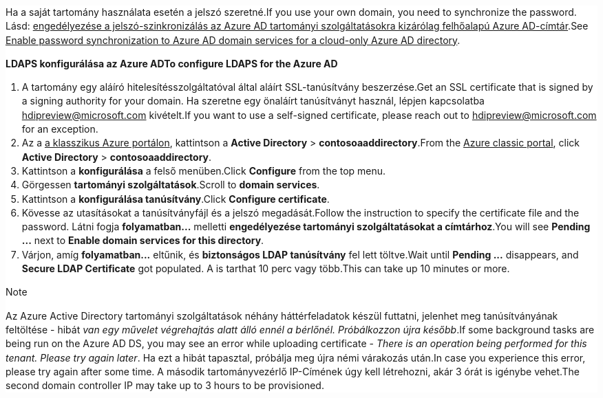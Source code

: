 <span data-ttu-id="ee6b7-242">Ha a saját tartomány használata esetén a jelszó szeretné.</span><span class="sxs-lookup"><span data-stu-id="ee6b7-242">If you use your own domain, you need to synchronize the password.</span></span> <span data-ttu-id="ee6b7-243">Lásd: [engedélyezése a jelszó-szinkronizálás az Azure AD tartományi szolgáltatásokra kizárólag felhőalapú Azure AD-címtár](../active-directory-domain-services/active-directory-ds-getting-started-password-sync.md).</span><span class="sxs-lookup"><span data-stu-id="ee6b7-243">See [Enable password synchronization to Azure AD domain services for a cloud-only Azure AD directory](../active-directory-domain-services/active-directory-ds-getting-started-password-sync.md).</span></span>

<span data-ttu-id="ee6b7-244">**LDAPS konfigurálása az Azure AD**</span><span class="sxs-lookup"><span data-stu-id="ee6b7-244">**To configure LDAPS for the Azure AD**</span></span>

1. <span data-ttu-id="ee6b7-245">A tartomány egy aláíró hitelesítésszolgáltatóval által aláírt SSL-tanúsítvány beszerzése.</span><span class="sxs-lookup"><span data-stu-id="ee6b7-245">Get an SSL certificate that is signed by a signing authority for your domain.</span></span> <span data-ttu-id="ee6b7-246">Ha szeretne egy önaláírt tanúsítványt használ, lépjen kapcsolatba hdipreview@microsoft.com kivételt.</span><span class="sxs-lookup"><span data-stu-id="ee6b7-246">If you want to use a self-signed certificate, please reach out to hdipreview@microsoft.com for an exception.</span></span>
2. <span data-ttu-id="ee6b7-247">Az a [a klasszikus Azure portálon](https://manage.windowsazure.com), kattintson a **Active Directory** > **contosoaaddirectory**.</span><span class="sxs-lookup"><span data-stu-id="ee6b7-247">From the [Azure classic portal](https://manage.windowsazure.com), click **Active Directory** > **contosoaaddirectory**.</span></span> 
3. <span data-ttu-id="ee6b7-248">Kattintson a **konfigurálása** a felső menüben.</span><span class="sxs-lookup"><span data-stu-id="ee6b7-248">Click **Configure** from the top menu.</span></span>
4. <span data-ttu-id="ee6b7-249">Görgessen **tartományi szolgáltatások**.</span><span class="sxs-lookup"><span data-stu-id="ee6b7-249">Scroll to **domain services**.</span></span>
5. <span data-ttu-id="ee6b7-250">Kattintson a **konfigurálása tanúsítvány**.</span><span class="sxs-lookup"><span data-stu-id="ee6b7-250">Click **Configure certificate**.</span></span>
6. <span data-ttu-id="ee6b7-251">Kövesse az utasításokat a tanúsítványfájl és a jelszó megadását.</span><span class="sxs-lookup"><span data-stu-id="ee6b7-251">Follow the instruction to specify the certificate file and the password.</span></span> <span data-ttu-id="ee6b7-252">Látni fogja **folyamatban...**  melletti **engedélyezése tartományi szolgáltatásokat a címtárhoz**.</span><span class="sxs-lookup"><span data-stu-id="ee6b7-252">You will see **Pending ...** next to **Enable domain services for this directory**.</span></span>  
7. <span data-ttu-id="ee6b7-253">Várjon, amíg **folyamatban...**  eltűnik, és **biztonságos LDAP tanúsítvány** fel lett töltve.</span><span class="sxs-lookup"><span data-stu-id="ee6b7-253">Wait until **Pending ...** disappears, and **Secure LDAP Certificate** got populated.</span></span>  <span data-ttu-id="ee6b7-254">A is tarthat 10 perc vagy több.</span><span class="sxs-lookup"><span data-stu-id="ee6b7-254">This can take up 10 minutes or more.</span></span>

> [!NOTE]
> <span data-ttu-id="ee6b7-255">Az Azure Active Directory tartományi szolgáltatások néhány háttérfeladatok készül futtatni, jelenhet meg tanúsítványának feltöltése - hibát <i>van egy művelet végrehajtás alatt álló ennél a bérlőnél. Próbálkozzon újra később</i>.</span><span class="sxs-lookup"><span data-stu-id="ee6b7-255">If some background tasks are being run on the Azure AD DS, you may see an error while uploading certificate - <i>There is an operation being performed for this tenant. Please try again later</i>.</span></span>  <span data-ttu-id="ee6b7-256">Ha ezt a hibát tapasztal, próbálja meg újra némi várakozás után.</span><span class="sxs-lookup"><span data-stu-id="ee6b7-256">In case you experience this error, please try again after some time.</span></span> <span data-ttu-id="ee6b7-257">A második tartományvezérlő IP-Címének úgy kell létrehozni, akár 3 órát is igénybe vehet.</span><span class="sxs-lookup"><span data-stu-id="ee6b7-257">The second domain controller IP may take up to 3 hours to be provisioned.</span></span>
> 
> 
